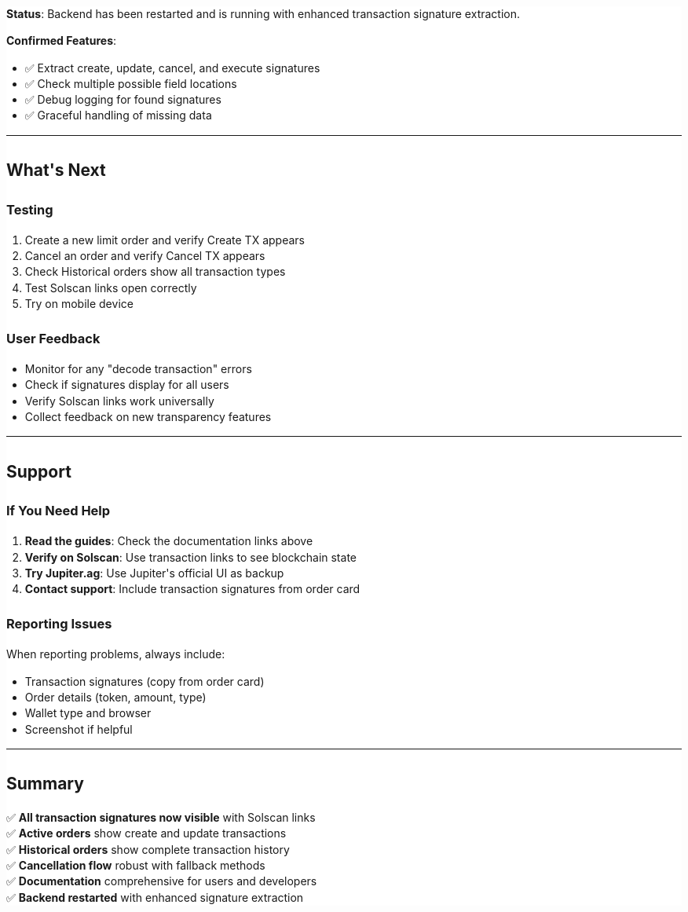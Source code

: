 **Status**: Backend has been restarted and is running with enhanced transaction signature extraction.

**Confirmed Features**:
- ✅ Extract create, update, cancel, and execute signatures
- ✅ Check multiple possible field locations
- ✅ Debug logging for found signatures
- ✅ Graceful handling of missing data

---

## What's Next

### Testing
1. Create a new limit order and verify Create TX appears
2. Cancel an order and verify Cancel TX appears
3. Check Historical orders show all transaction types
4. Test Solscan links open correctly
5. Try on mobile device

### User Feedback
- Monitor for any "decode transaction" errors
- Check if signatures display for all users
- Verify Solscan links work universally
- Collect feedback on new transparency features

---

## Support

### If You Need Help
1. **Read the guides**: Check the documentation links above
2. **Verify on Solscan**: Use transaction links to see blockchain state
3. **Try Jupiter.ag**: Use Jupiter's official UI as backup
4. **Contact support**: Include transaction signatures from order card

### Reporting Issues
When reporting problems, always include:
- Transaction signatures (copy from order card)
- Order details (token, amount, type)
- Wallet type and browser
- Screenshot if helpful

---

## Summary

✅ **All transaction signatures now visible** with Solscan links  
✅ **Active orders** show create and update transactions  
✅ **Historical orders** show complete transaction history  
✅ **Cancellation flow** robust with fallback methods  
✅ **Documentation** comprehensive for users and developers  
✅ **Backend restarted** with enhanced signature extraction  
